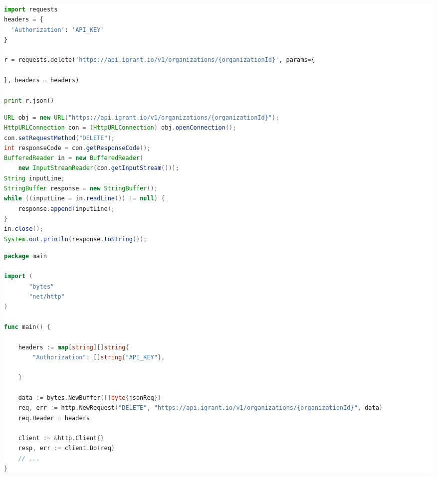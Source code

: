 ```python
import requests
headers = {
  'Authorization': 'API_KEY'
}

r = requests.delete('https://api.igrant.io/v1/organizations/{organizationId}', params={

}, headers = headers)

print r.json()

```

```java
URL obj = new URL("https://api.igrant.io/v1/organizations/{organizationId}");
HttpURLConnection con = (HttpURLConnection) obj.openConnection();
con.setRequestMethod("DELETE");
int responseCode = con.getResponseCode();
BufferedReader in = new BufferedReader(
    new InputStreamReader(con.getInputStream()));
String inputLine;
StringBuffer response = new StringBuffer();
while ((inputLine = in.readLine()) != null) {
    response.append(inputLine);
}
in.close();
System.out.println(response.toString());

```

```go
package main

import (
       "bytes"
       "net/http"
)

func main() {

    headers := map[string][]string{
        "Authorization": []string{"API_KEY"},
        
    }

    data := bytes.NewBuffer([]byte{jsonReq})
    req, err := http.NewRequest("DELETE", "https://api.igrant.io/v1/organizations/{organizationId}", data)
    req.Header = headers

    client := &http.Client{}
    resp, err := client.Do(req)
    // ...
}

```
